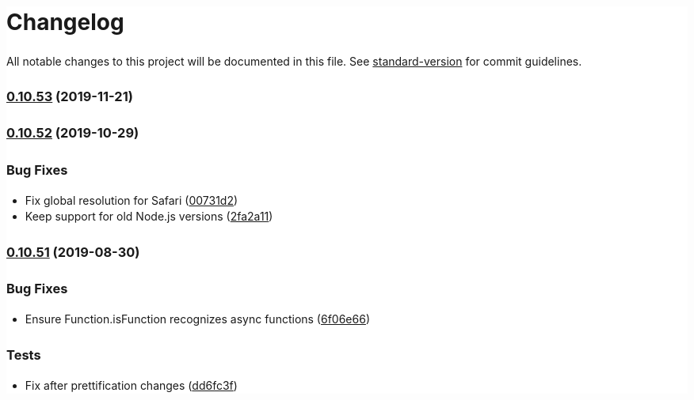 # Changelog

All notable changes to this project will be documented in this file. See [standard-version](https://github.com/conventional-changelog/standard-version) for commit guidelines.

### [0.10.53](https://github.com/medikoo/es5-ext/compare/v0.10.52...v0.10.53) (2019-11-21)

### [0.10.52](https://github.com/medikoo/es5-ext/compare/v0.10.51...v0.10.52) (2019-10-29)

### Bug Fixes

- Fix global resolution for Safari ([00731d2](https://github.com/medikoo/es5-ext/commit/00731d2))
- Keep support for old Node.js versions ([2fa2a11](https://github.com/medikoo/es5-ext/commit/2fa2a11))

### [0.10.51](https://github.com/medikoo/es5-ext/compare/v0.10.50...v0.10.51) (2019-08-30)

### Bug Fixes

- Ensure Function.isFunction recognizes async functions ([6f06e66](https://github.com/medikoo/es5-ext/commit/6f06e66))

### Tests

- Fix after prettification changes ([dd6fc3f](https://github.com/medikoo/es5-ext/commit/dd6fc3f))






































